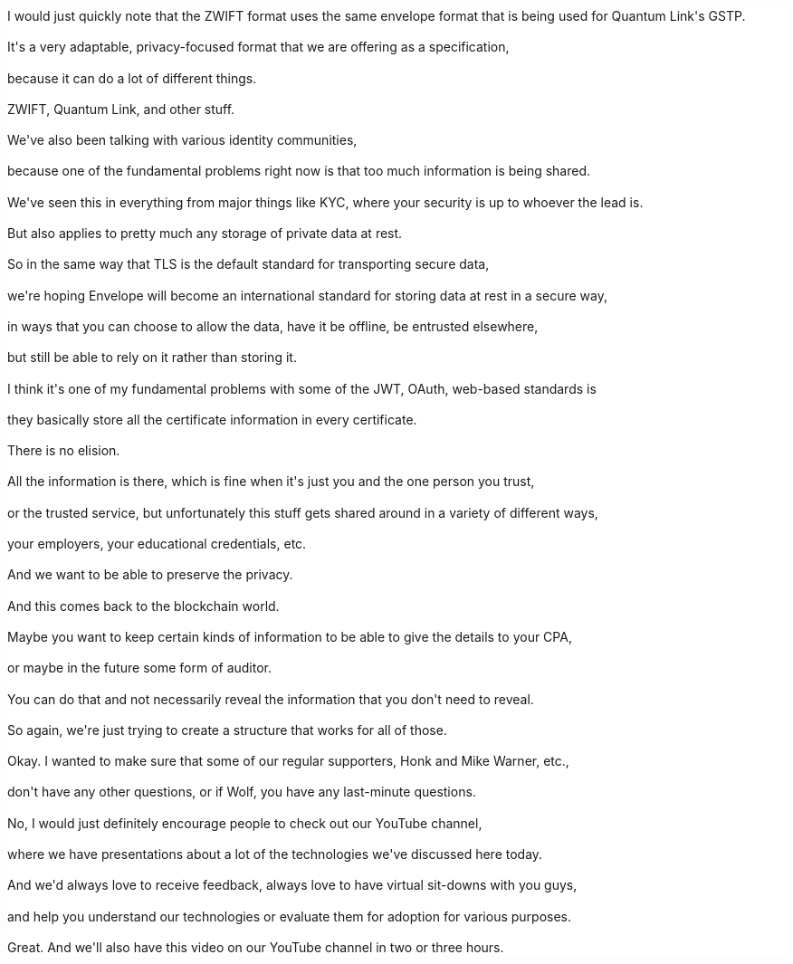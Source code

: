 I would just quickly note that the ZWIFT format uses the same envelope format that is being used for Quantum Link's GSTP.

It's a very adaptable, privacy-focused format that we are offering as a specification,

because it can do a lot of different things.

ZWIFT, Quantum Link, and other stuff.

We've also been talking with various identity communities,

because one of the fundamental problems right now is that too much information is being shared.

We've seen this in everything from major things like KYC, where your security is up to whoever the lead is.

But also applies to pretty much any storage of private data at rest.

So in the same way that TLS is the default standard for transporting secure data,

we're hoping Envelope will become an international standard for storing data at rest in a secure way,

in ways that you can choose to allow the data, have it be offline, be entrusted elsewhere,

but still be able to rely on it rather than storing it.

I think it's one of my fundamental problems with some of the JWT, OAuth, web-based standards is

they basically store all the certificate information in every certificate.

There is no elision.

All the information is there, which is fine when it's just you and the one person you trust,

or the trusted service, but unfortunately this stuff gets shared around in a variety of different ways,

your employers, your educational credentials, etc.

And we want to be able to preserve the privacy.

And this comes back to the blockchain world.

Maybe you want to keep certain kinds of information to be able to give the details to your CPA,

or maybe in the future some form of auditor.

You can do that and not necessarily reveal the information that you don't need to reveal.

So again, we're just trying to create a structure that works for all of those.

Okay. I wanted to make sure that some of our regular supporters, Honk and Mike Warner, etc.,

don't have any other questions, or if Wolf, you have any last-minute questions.

No, I would just definitely encourage people to check out our YouTube channel,

where we have presentations about a lot of the technologies we've discussed here today.

And we'd always love to receive feedback, always love to have virtual sit-downs with you guys,

and help you understand our technologies or evaluate them for adoption for various purposes.

Great. And we'll also have this video on our YouTube channel in two or three hours.
